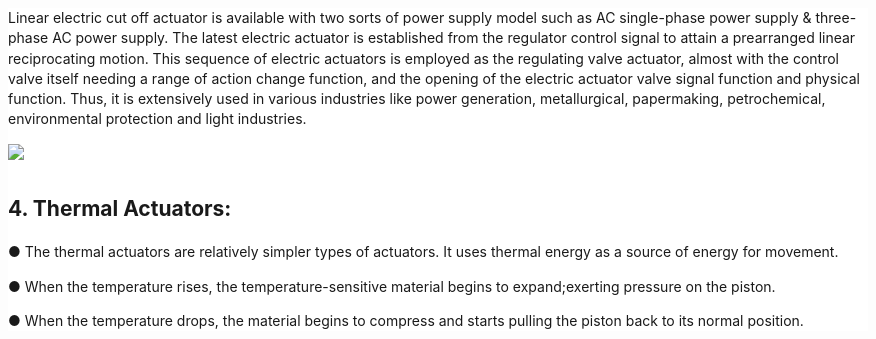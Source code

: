 Linear electric cut off actuator is available with two sorts of power supply model such as AC single-phase power supply & three-phase AC power supply. The latest electric actuator is established from the regulator control signal to attain a prearranged linear reciprocating motion. This sequence of electric actuators is employed as the regulating valve actuator, almost with the control valve itself needing a range of action change function, and the opening of the electric actuator valve signal function and physical function. Thus, it is extensively used in various industries like power generation, metallurgical, papermaking, petrochemical, environmental protection and light industries. 


![](https://web-api.textin.com/ocr_image/external/8c143760b699ba8e.jpg)

## 4.​ Thermal Actuators: 

●​ The thermal actuators are relatively simpler types of actuators. It uses thermal energy as a source of energy for movement. 

●​ When the temperature rises, the temperature-sensitive material begins to expand;exerting pressure on the piston. 

●​ When the temperature drops, the material begins to compress and starts pulling the piston back to its normal position. 



